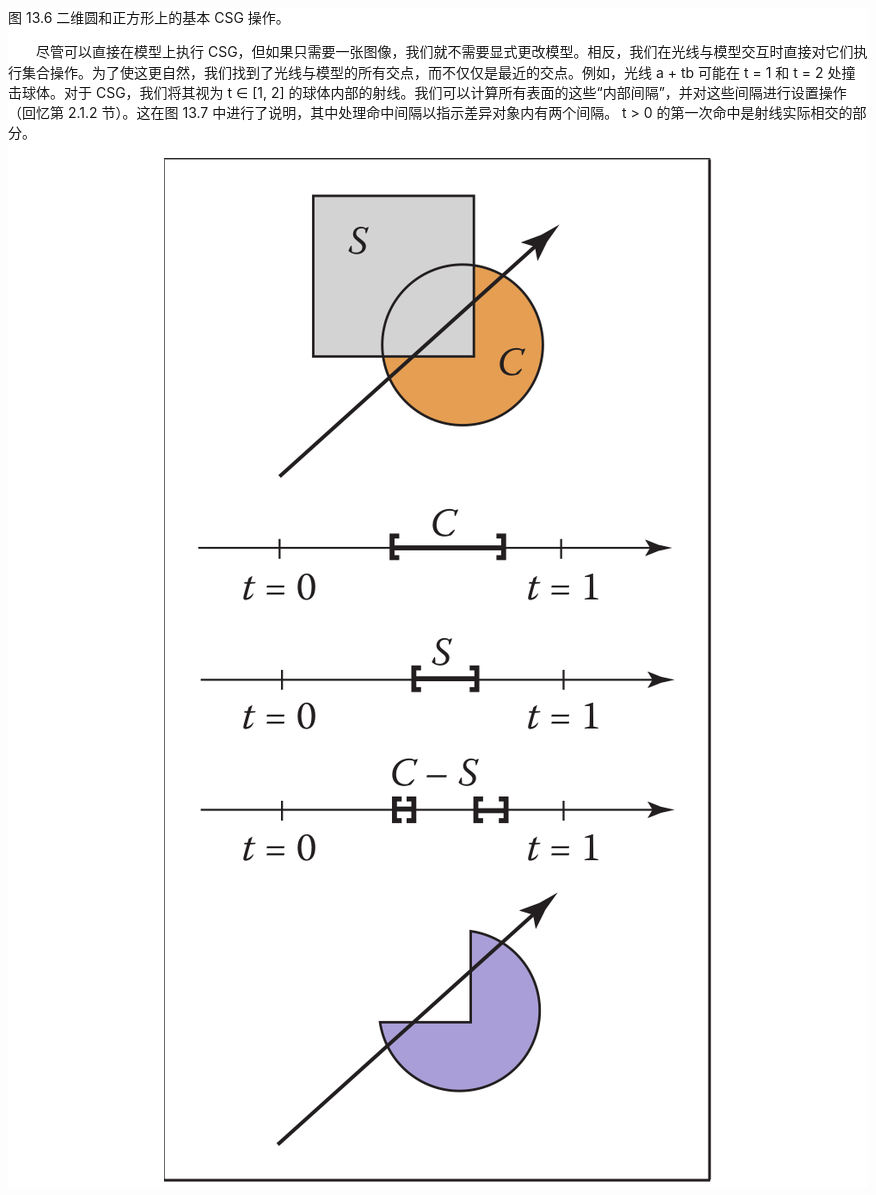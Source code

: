 图 13.6 二维圆和正方形上的基本 CSG 操作。

</center>

&emsp;&emsp;尽管可以直接在模型上执行 CSG，但如果只需要一张图像，我们就不需要显式更改模型。相反，我们在光线与模型交互时直接对它们执行集合操作。为了使这更自然，我们找到了光线与模型的所有交点，而不仅仅是最近的交点。例如，光线 a + tb 可能在 t = 1 和 t = 2 处撞击球体。对于 CSG，我们将其视为 t ∈ [1, 2] 的球体内部的射线。我们可以计算所有表面的这些“内部间隔”，并对这些间隔进行设置操作（回忆第 2.1.2 节）。这在图 13.7 中进行了说明，其中处理命中间隔以指示差异对象内有两个间隔。 t > 0 的第一次命中是射线实际相交的部分。

<div align=center><img src=".gitbook/assets/chapter_13/Image/13.7.png" width="  "></div>
<center>
